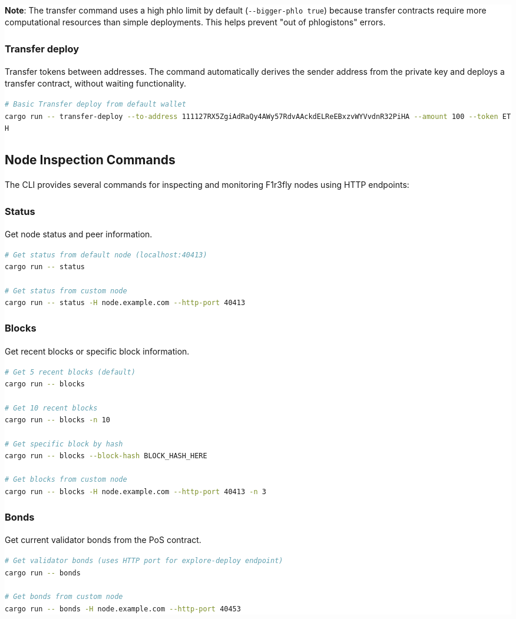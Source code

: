 **Note**: The transfer command uses a high phlo limit by default (`--bigger-phlo true`) because transfer contracts require more computational resources than simple deployments. This helps prevent "out of phlogistons" errors.

### Transfer deploy

Transfer tokens between addresses. The command automatically derives the sender address from the private key and deploys a transfer contract, without waiting functionality.

```bash
# Basic Transfer deploy from default wallet 
cargo run -- transfer-deploy --to-address 111127RX5ZgiAdRaQy4AWy57RdvAAckdELReEBxzvWYVvdnR32PiHA --amount 100 --token ETH
```

## Node Inspection Commands

The CLI provides several commands for inspecting and monitoring F1r3fly nodes using HTTP endpoints:

### Status

Get node status and peer information.

```bash
# Get status from default node (localhost:40413)
cargo run -- status

# Get status from custom node
cargo run -- status -H node.example.com --http-port 40413
```

### Blocks

Get recent blocks or specific block information.

```bash
# Get 5 recent blocks (default)
cargo run -- blocks

# Get 10 recent blocks
cargo run -- blocks -n 10

# Get specific block by hash
cargo run -- blocks --block-hash BLOCK_HASH_HERE

# Get blocks from custom node
cargo run -- blocks -H node.example.com --http-port 40413 -n 3
```

### Bonds

Get current validator bonds from the PoS contract.

```bash
# Get validator bonds (uses HTTP port for explore-deploy endpoint)
cargo run -- bonds

# Get bonds from custom node
cargo run -- bonds -H node.example.com --http-port 40453
```
